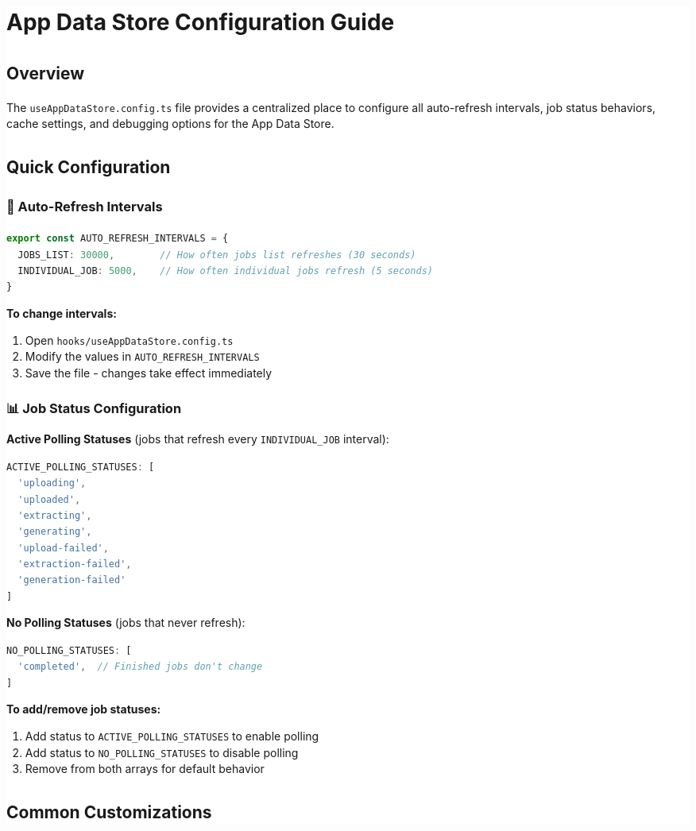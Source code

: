 # App Data Store Configuration Guide

## Overview

The `useAppDataStore.config.ts` file provides a centralized place to configure all auto-refresh intervals, job status behaviors, cache settings, and debugging options for the App Data Store.

## Quick Configuration

### 🔄 Auto-Refresh Intervals

```typescript
export const AUTO_REFRESH_INTERVALS = {
  JOBS_LIST: 30000,        // How often jobs list refreshes (30 seconds)
  INDIVIDUAL_JOB: 5000,    // How often individual jobs refresh (5 seconds)
}
```

**To change intervals:**
1. Open `hooks/useAppDataStore.config.ts`
2. Modify the values in `AUTO_REFRESH_INTERVALS`
3. Save the file - changes take effect immediately

### 📊 Job Status Configuration

**Active Polling Statuses** (jobs that refresh every `INDIVIDUAL_JOB` interval):
```typescript
ACTIVE_POLLING_STATUSES: [
  'uploading',
  'uploaded', 
  'extracting',
  'generating',
  'upload-failed',    
  'extraction-failed',
  'generation-failed'
]
```

**No Polling Statuses** (jobs that never refresh):
```typescript
NO_POLLING_STATUSES: [
  'completed',  // Finished jobs don't change
]
```

**To add/remove job statuses:**
1. Add status to `ACTIVE_POLLING_STATUSES` to enable polling
2. Add status to `NO_POLLING_STATUSES` to disable polling
3. Remove from both arrays for default behavior

## Common Customizations
